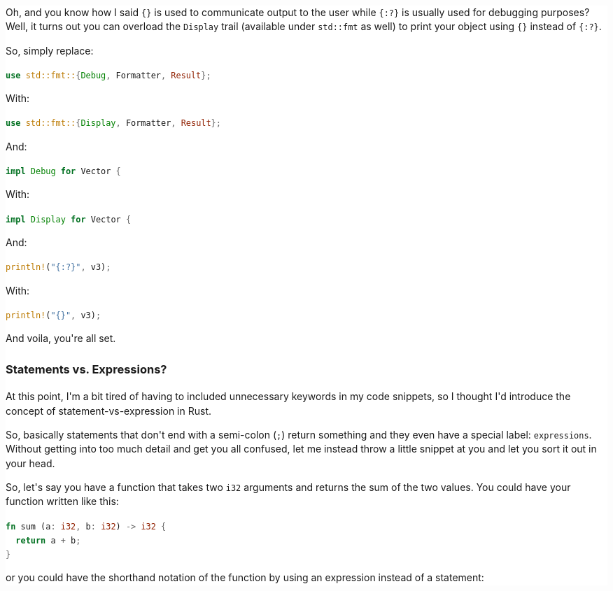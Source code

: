 Oh, and you know how I said `{}` is used to communicate output to the user while `{:?}` is usually used for debugging purposes? Well, it turns out you can overload the `Display` trail (available under `std::fmt` as well) to print your object using `{}` instead of `{:?}`.

So, simply replace:

```rust
use std::fmt::{Debug, Formatter, Result};
```

With:

```rust
use std::fmt::{Display, Formatter, Result};
```

And:

```rust
impl Debug for Vector {
```

With:

```rust
impl Display for Vector {
```

And:

```rust
println!("{:?}", v3);
```

With:

```rust
println!("{}", v3);
```

And voila, you're all set.

### Statements vs. Expressions?
At this point, I'm a bit tired of having to included unnecessary keywords in my code snippets, so I thought I'd introduce the concept of statement-vs-expression in Rust.

So, basically statements that don't end with a semi-colon (`;`) return something and they even have a special label: `expressions`. Without getting into too much detail and get you all confused, let me instead throw a little snippet at you and let you sort it out in your head.

So, let's say you have a function that takes two `i32` arguments and returns the sum of the two values. You could have your function written like this:

```rust
fn sum (a: i32, b: i32) -> i32 {
  return a + b;
}
```

or you could have the shorthand notation of the function by using an expression instead of a statement:
